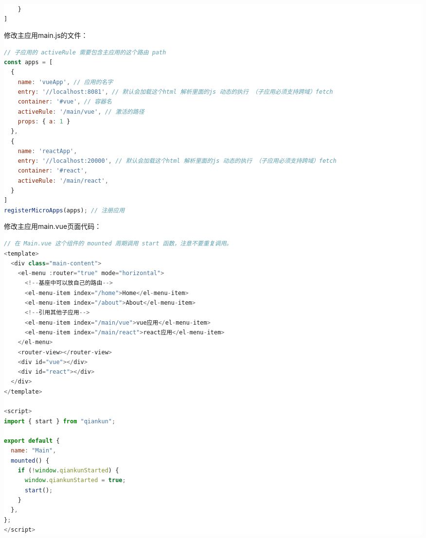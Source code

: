 ```JavaScript
    }
]
```

修改主应用main.js的文件：

```JavaScript
// 子应用的 activeRule 需要包含主应用的这个路由 path
const apps = [
  {
    name: 'vueApp', // 应用的名字
    entry: '//localhost:8081', // 默认会加载这个html 解析里面的js 动态的执行 （子应用必须支持跨域）fetch
    container: '#vue', // 容器名
    activeRule: '/main/vue', // 激活的路径
    props: { a: 1 }
  },
  {
    name: 'reactApp',
    entry: '//localhost:20000', // 默认会加载这个html 解析里面的js 动态的执行 （子应用必须支持跨域）fetch
    container: '#react',
    activeRule: '/main/react',
  }
]
registerMicroApps(apps); // 注册应用
```

修改主应用main.vue页面代码：

```javascript
// 在 Main.vue 这个组件的 mounted 周期调用 start 函数，注意不要重复调用。
<template>
  <div class="main-content">
    <el-menu :router="true" mode="horizontal">
      <!--基座中可以放自己的路由-->
      <el-menu-item index="/home">Home</el-menu-item>
      <el-menu-item index="/about">About</el-menu-item>
      <!--引用其他子应用-->
      <el-menu-item index="/main/vue">vue应用</el-menu-item>
      <el-menu-item index="/main/react">react应用</el-menu-item>
    </el-menu>
    <router-view></router-view>
    <div id="vue"></div>
    <div id="react"></div>
  </div>
</template>

<script>
import { start } from "qiankun";

export default {
  name: "Main",
  mounted() {
    if (!window.qiankunStarted) {
      window.qiankunStarted = true;
      start();
    }
  },
};
</script>
```







